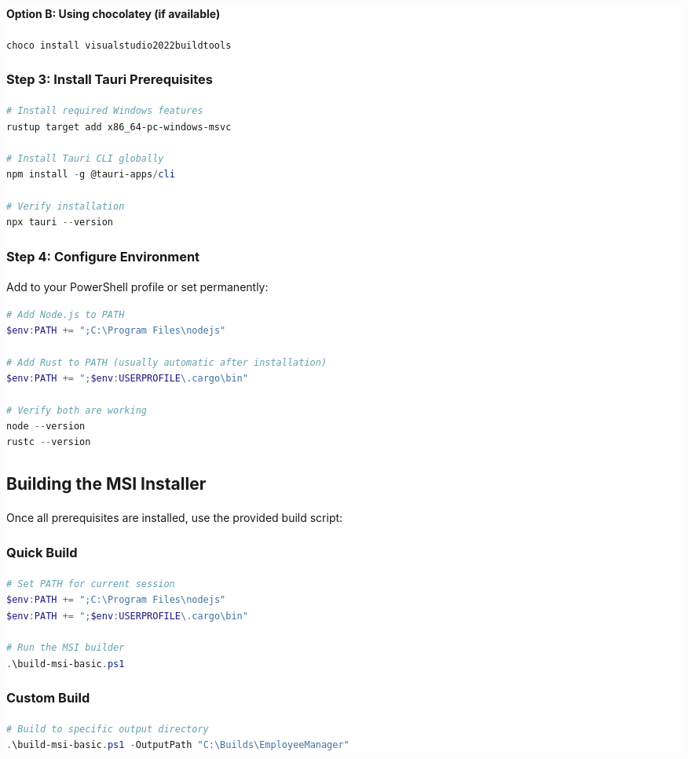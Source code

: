 #### Option B: Using chocolatey (if available)
```powershell
choco install visualstudio2022buildtools
```

### Step 3: Install Tauri Prerequisites

```powershell
# Install required Windows features
rustup target add x86_64-pc-windows-msvc

# Install Tauri CLI globally
npm install -g @tauri-apps/cli

# Verify installation
npx tauri --version
```

### Step 4: Configure Environment

Add to your PowerShell profile or set permanently:
```powershell
# Add Node.js to PATH
$env:PATH += ";C:\Program Files\nodejs"

# Add Rust to PATH (usually automatic after installation)
$env:PATH += ";$env:USERPROFILE\.cargo\bin"

# Verify both are working
node --version
rustc --version
```

## Building the MSI Installer

Once all prerequisites are installed, use the provided build script:

### Quick Build
```powershell
# Set PATH for current session
$env:PATH += ";C:\Program Files\nodejs"
$env:PATH += ";$env:USERPROFILE\.cargo\bin"

# Run the MSI builder
.\build-msi-basic.ps1
```

### Custom Build
```powershell
# Build to specific output directory
.\build-msi-basic.ps1 -OutputPath "C:\Builds\EmployeeManager"
```
